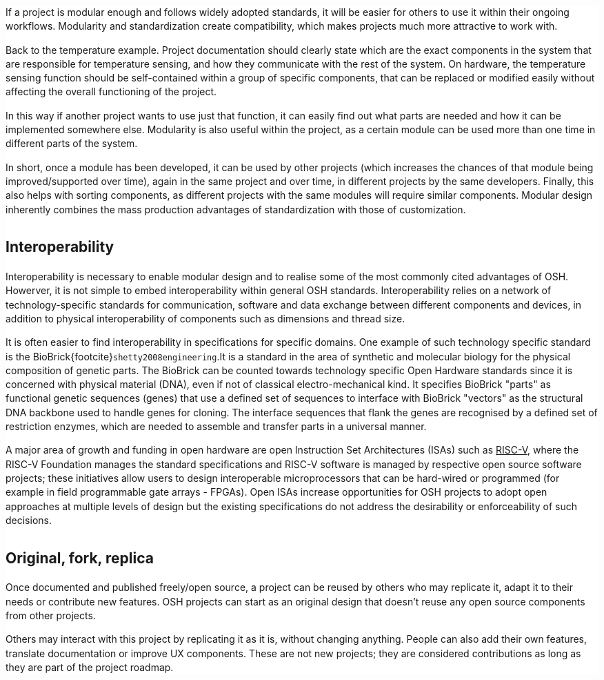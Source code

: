 If a project is modular enough and follows widely adopted standards, it will be easier for others to use it within their ongoing workflows. Modularity and standardization create compatibility, which makes projects much more attractive to work with.

Back to the temperature example. Project documentation should clearly state which are the exact components in the system that are responsible for temperature sensing, and how they communicate with the rest of the system. On hardware, the temperature sensing function should be self-contained within a group of specific components, that can be replaced or modified easily without affecting the overall functioning of the project.

In this way if another project wants to use just that function, it can easily find out what parts are needed and how it can be implemented somewhere else. Modularity is also useful within the project, as a certain module can be used more than one time in different parts of the system.

In short, once a module has been developed, it can be used by other projects (which increases the chances of that module being improved/supported over time), again in the same project and over time, in different projects by the same developers. Finally, this also helps with sorting components, as different projects with the same modules will require similar components. Modular design inherently combines the mass production advantages of standardization with those of customization.

## Interoperability
Interoperability is necessary to enable modular design and to realise some of the most commonly cited advantages of OSH. Howerver, it is not simple to embed interoperability within general OSH standards. Interoperability relies on a network of technology-specific standards for communication, software and data exchange between different components and devices, in addition to physical interoperability of components such as dimensions and thread size​.

It is often easier to find interoperability in specifications for specific domains. One example of such technology specific standard is the BioBrick{footcite}`shetty2008engineering`.It is a standard in the area of synthetic and molecular biology for the physical composition of genetic parts. The BioBrick can be counted towards technology specific Open Hardware standards since it is concerned with physical material (DNA), even if not of classical electro-mechanical kind. It specifies BioBrick "parts" as functional genetic sequences (genes) that use a defined set of sequences to interface with BioBrick "vectors" as the structural DNA backbone used to handle genes for cloning. The interface sequences that flank the genes are recognised by a defined set of restriction enzymes, which are needed to assemble and transfer parts in a universal manner.

A major area of growth and funding in open hardware are open Instruction Set Architectures (ISAs) such as [RISC-V](https://riscv.org/), where the RISC-V Foundation manages the standard specifications and RISC-V software is managed by respective open source software projects; these initiatives allow users to design interoperable microprocessors that can be hard-wired or programmed (for example in field programmable gate arrays - FPGAs). Open ISAs increase opportunities for OSH projects to adopt open approaches at multiple levels of design but the existing specifications do not address the desirability or enforceability of such decisions.

## Original, fork, replica
Once documented and published freely/open source, a project can be reused by others who may replicate it, adapt it to their needs or contribute new features. OSH projects can start as an original design that doesn’t reuse any open source components from other projects.

Others may interact with this project by replicating it as it is, without changing anything. People can also add their own features, translate documentation or improve UX components. These are not new projects; they are considered contributions as long as they are part of the project roadmap.
